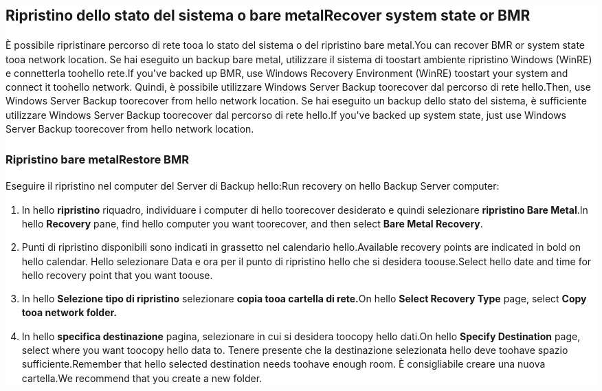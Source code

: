 ## <a name="recover-system-state-or-bmr"></a><span data-ttu-id="9d16e-356">Ripristino dello stato del sistema o bare metal</span><span class="sxs-lookup"><span data-stu-id="9d16e-356">Recover system state or BMR</span></span>
<span data-ttu-id="9d16e-357">È possibile ripristinare percorso di rete tooa lo stato del sistema o del ripristino bare metal.</span><span class="sxs-lookup"><span data-stu-id="9d16e-357">You can recover BMR or system state tooa network location.</span></span> <span data-ttu-id="9d16e-358">Se hai eseguito un backup bare metal, utilizzare il sistema di toostart ambiente ripristino Windows (WinRE) e connetterla toohello rete.</span><span class="sxs-lookup"><span data-stu-id="9d16e-358">If you've backed up BMR, use Windows Recovery Environment (WinRE) toostart your system and connect it toohello network.</span></span> <span data-ttu-id="9d16e-359">Quindi, è possibile utilizzare Windows Server Backup toorecover dal percorso di rete hello.</span><span class="sxs-lookup"><span data-stu-id="9d16e-359">Then, use Windows Server Backup toorecover from hello network location.</span></span> <span data-ttu-id="9d16e-360">Se hai eseguito un backup dello stato del sistema, è sufficiente utilizzare Windows Server Backup toorecover dal percorso di rete hello.</span><span class="sxs-lookup"><span data-stu-id="9d16e-360">If you've backed up system state, just use Windows Server Backup toorecover from hello network location.</span></span>

### <a name="restore-bmr"></a><span data-ttu-id="9d16e-361">Ripristino bare metal</span><span class="sxs-lookup"><span data-stu-id="9d16e-361">Restore BMR</span></span>
<span data-ttu-id="9d16e-362">Eseguire il ripristino nel computer del Server di Backup hello:</span><span class="sxs-lookup"><span data-stu-id="9d16e-362">Run recovery on hello Backup Server computer:</span></span>

1.  <span data-ttu-id="9d16e-363">In hello **ripristino** riquadro, individuare i computer di hello toorecover desiderato e quindi selezionare **ripristino Bare Metal**.</span><span class="sxs-lookup"><span data-stu-id="9d16e-363">In hello **Recovery** pane, find hello computer you want toorecover, and then select **Bare Metal Recovery**.</span></span>

2.  <span data-ttu-id="9d16e-364">Punti di ripristino disponibili sono indicati in grassetto nel calendario hello.</span><span class="sxs-lookup"><span data-stu-id="9d16e-364">Available recovery points are indicated in bold on hello calendar.</span></span> <span data-ttu-id="9d16e-365">Hello selezionare Data e ora per il punto di ripristino hello che si desidera toouse.</span><span class="sxs-lookup"><span data-stu-id="9d16e-365">Select hello date and time for hello recovery point that you want toouse.</span></span>

3.  <span data-ttu-id="9d16e-366">In hello **Selezione tipo di ripristino** selezionare **copia tooa cartella di rete.**</span><span class="sxs-lookup"><span data-stu-id="9d16e-366">On hello  **Select Recovery Type** page, select **Copy tooa network folder.**</span></span>

4.  <span data-ttu-id="9d16e-367">In hello **specifica destinazione** pagina, selezionare in cui si desidera toocopy hello dati.</span><span class="sxs-lookup"><span data-stu-id="9d16e-367">On hello **Specify Destination** page, select where you want toocopy hello data to.</span></span> <span data-ttu-id="9d16e-368">Tenere presente che la destinazione selezionata hello deve toohave spazio sufficiente.</span><span class="sxs-lookup"><span data-stu-id="9d16e-368">Remember that hello selected destination needs toohave enough room.</span></span> <span data-ttu-id="9d16e-369">È consigliabile creare una nuova cartella.</span><span class="sxs-lookup"><span data-stu-id="9d16e-369">We recommend that you create a new folder.</span></span>

